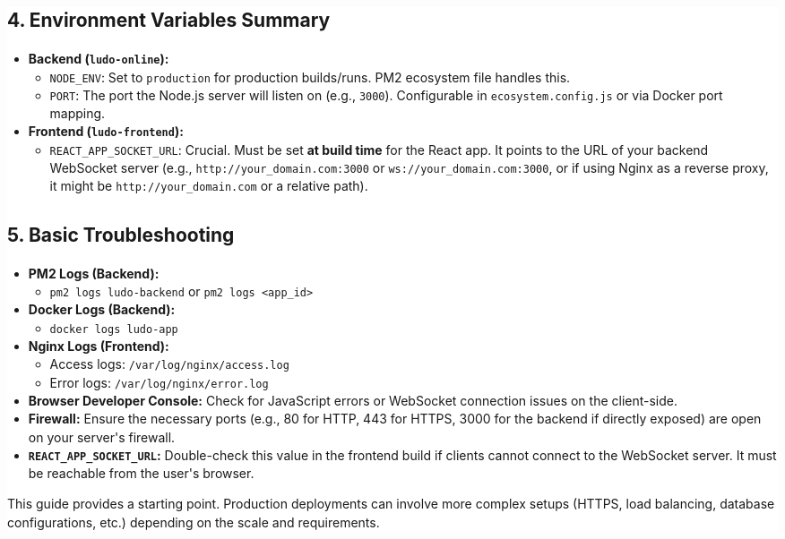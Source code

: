 ## 4. Environment Variables Summary

*   **Backend (`ludo-online`):**
    *   `NODE_ENV`: Set to `production` for production builds/runs. PM2 ecosystem file handles this.
    *   `PORT`: The port the Node.js server will listen on (e.g., `3000`). Configurable in `ecosystem.config.js` or via Docker port mapping.
*   **Frontend (`ludo-frontend`):**
    *   `REACT_APP_SOCKET_URL`: Crucial. Must be set **at build time** for the React app. It points to the URL of your backend WebSocket server (e.g., `http://your_domain.com:3000` or `ws://your_domain.com:3000`, or if using Nginx as a reverse proxy, it might be `http://your_domain.com` or a relative path).

## 5. Basic Troubleshooting

*   **PM2 Logs (Backend):**
    *   `pm2 logs ludo-backend` or `pm2 logs <app_id>`
*   **Docker Logs (Backend):**
    *   `docker logs ludo-app`
*   **Nginx Logs (Frontend):**
    *   Access logs: `/var/log/nginx/access.log`
    *   Error logs: `/var/log/nginx/error.log`
*   **Browser Developer Console:** Check for JavaScript errors or WebSocket connection issues on the client-side.
*   **Firewall:** Ensure the necessary ports (e.g., 80 for HTTP, 443 for HTTPS, 3000 for the backend if directly exposed) are open on your server's firewall.
*   **`REACT_APP_SOCKET_URL`:** Double-check this value in the frontend build if clients cannot connect to the WebSocket server. It must be reachable from the user's browser.

This guide provides a starting point. Production deployments can involve more complex setups (HTTPS, load balancing, database configurations, etc.) depending on the scale and requirements.
